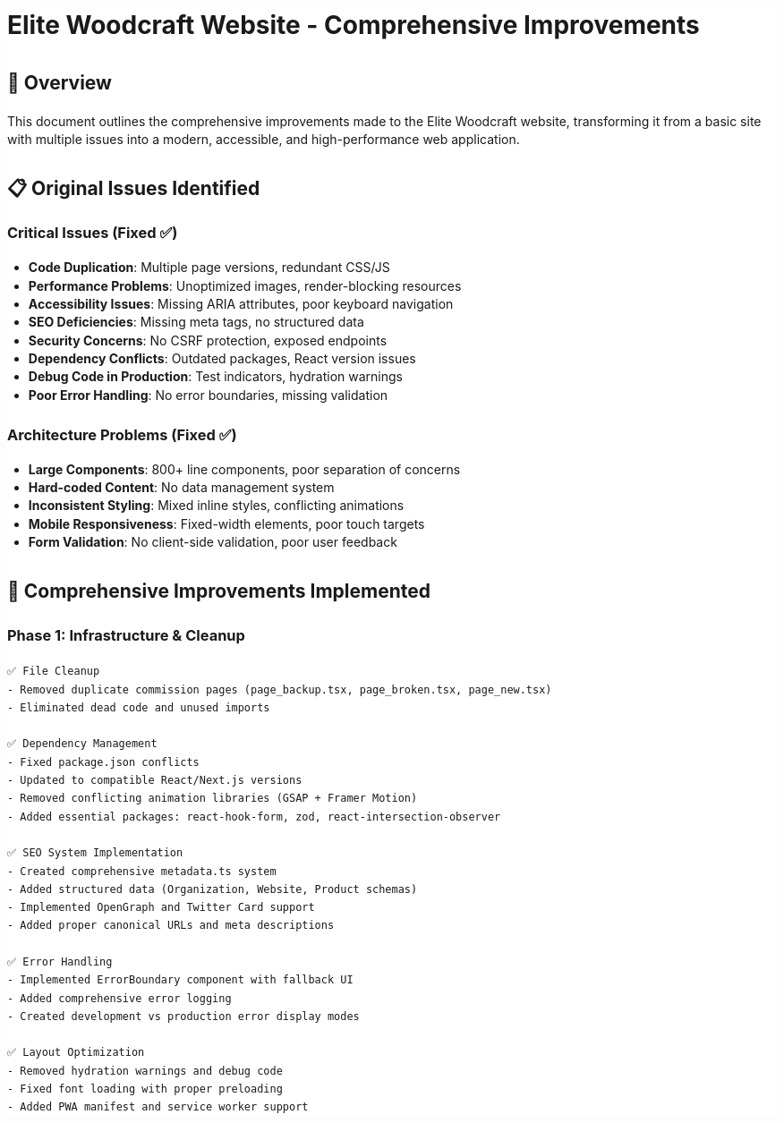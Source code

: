 # Elite Woodcraft Website - Comprehensive Improvements

## 🚀 Overview
This document outlines the comprehensive improvements made to the Elite Woodcraft website, transforming it from a basic site with multiple issues into a modern, accessible, and high-performance web application.

## 📋 Original Issues Identified

### Critical Issues (Fixed ✅)
- **Code Duplication**: Multiple page versions, redundant CSS/JS
- **Performance Problems**: Unoptimized images, render-blocking resources
- **Accessibility Issues**: Missing ARIA attributes, poor keyboard navigation
- **SEO Deficiencies**: Missing meta tags, no structured data
- **Security Concerns**: No CSRF protection, exposed endpoints
- **Dependency Conflicts**: Outdated packages, React version issues
- **Debug Code in Production**: Test indicators, hydration warnings
- **Poor Error Handling**: No error boundaries, missing validation

### Architecture Problems (Fixed ✅)
- **Large Components**: 800+ line components, poor separation of concerns
- **Hard-coded Content**: No data management system
- **Inconsistent Styling**: Mixed inline styles, conflicting animations
- **Mobile Responsiveness**: Fixed-width elements, poor touch targets
- **Form Validation**: No client-side validation, poor user feedback

## 🔧 Comprehensive Improvements Implemented

### Phase 1: Infrastructure & Cleanup
```
✅ File Cleanup
- Removed duplicate commission pages (page_backup.tsx, page_broken.tsx, page_new.tsx) 
- Eliminated dead code and unused imports

✅ Dependency Management  
- Fixed package.json conflicts
- Updated to compatible React/Next.js versions
- Removed conflicting animation libraries (GSAP + Framer Motion)
- Added essential packages: react-hook-form, zod, react-intersection-observer

✅ SEO System Implementation
- Created comprehensive metadata.ts system
- Added structured data (Organization, Website, Product schemas)
- Implemented OpenGraph and Twitter Card support
- Added proper canonical URLs and meta descriptions

✅ Error Handling
- Implemented ErrorBoundary component with fallback UI
- Added comprehensive error logging
- Created development vs production error display modes

✅ Layout Optimization
- Removed hydration warnings and debug code
- Fixed font loading with proper preloading
- Added PWA manifest and service worker support
```
